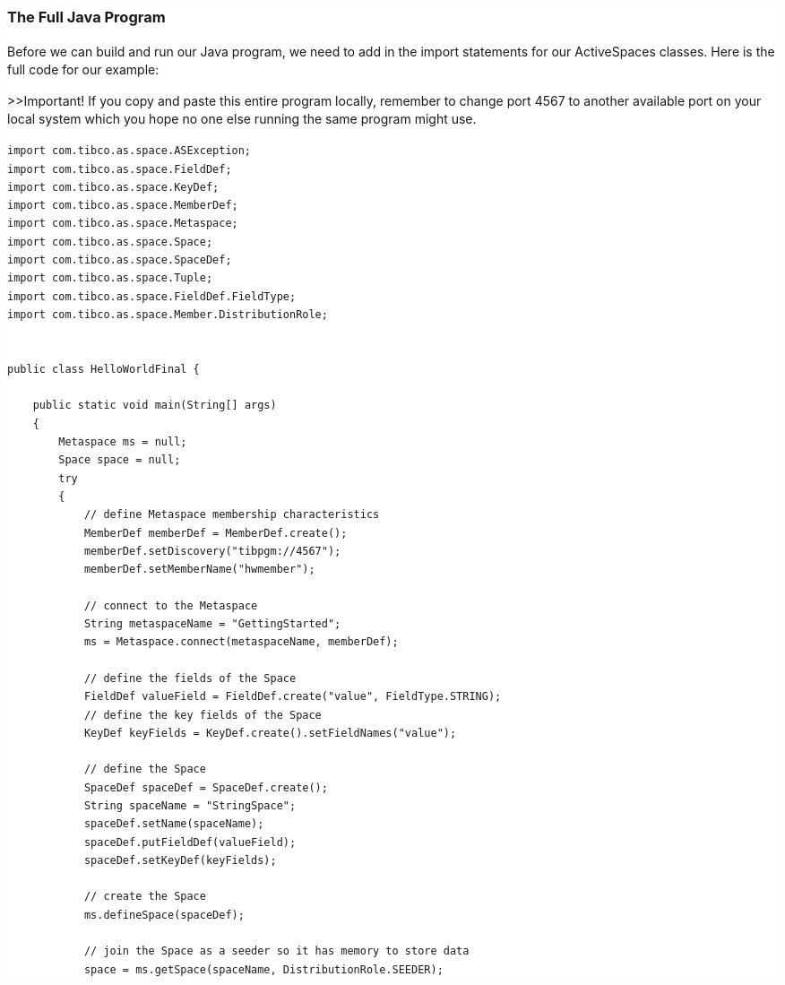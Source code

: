 ### The Full Java Program

Before we can build and run our Java program, we need to add in the import statements for our ActiveSpaces classes. Here is the full code for our example:

&gt;&gt;Important! If you copy and paste this entire program locally, remember to change port 4567 to another available port on your local system which you hope no one else running the same program might use.  


	import com.tibco.as.space.ASException;
	import com.tibco.as.space.FieldDef;
	import com.tibco.as.space.KeyDef;
	import com.tibco.as.space.MemberDef;
	import com.tibco.as.space.Metaspace;
	import com.tibco.as.space.Space;
	import com.tibco.as.space.SpaceDef;
	import com.tibco.as.space.Tuple;
	import com.tibco.as.space.FieldDef.FieldType;
	import com.tibco.as.space.Member.DistributionRole;


	public class HelloWorldFinal {

		public static void main(String[] args)
		{
			Metaspace ms = null;
			Space space = null;
			try
			{
				// define Metaspace membership characteristics
				MemberDef memberDef = MemberDef.create();
				memberDef.setDiscovery("tibpgm://4567");
				memberDef.setMemberName("hwmember");
				
				// connect to the Metaspace
				String metaspaceName = "GettingStarted";
				ms = Metaspace.connect(metaspaceName, memberDef);

				// define the fields of the Space
				FieldDef valueField = FieldDef.create("value", FieldType.STRING);
				// define the key fields of the Space
				KeyDef keyFields = KeyDef.create().setFieldNames("value");
				
				// define the Space
				SpaceDef spaceDef = SpaceDef.create();
				String spaceName = "StringSpace";
				spaceDef.setName(spaceName);
				spaceDef.putFieldDef(valueField);
				spaceDef.setKeyDef(keyFields);
				
				// create the Space
				ms.defineSpace(spaceDef);
				
				// join the Space as a seeder so it has memory to store data
		        space = ms.getSpace(spaceName, DistributionRole.SEEDER);
		        